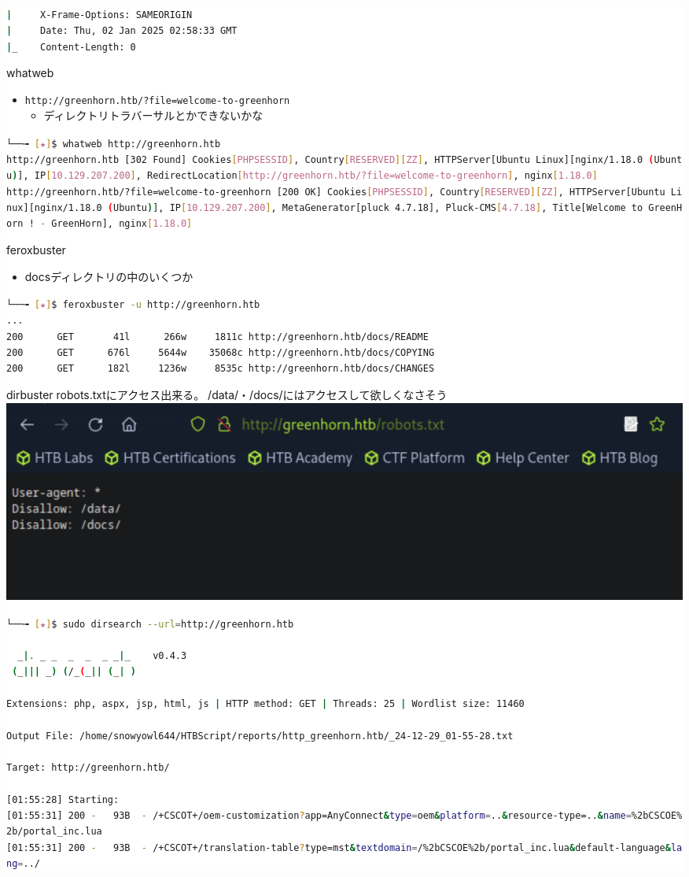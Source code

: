 ```bash
|     X-Frame-Options: SAMEORIGIN
|     Date: Thu, 02 Jan 2025 02:58:33 GMT
|_    Content-Length: 0

```

whatweb
- `http://greenhorn.htb/?file=welcome-to-greenhorn`
	- ディレクトリトラバーサルとかできないかな
```bash
└──╼ [★]$ whatweb http://greenhorn.htb
http://greenhorn.htb [302 Found] Cookies[PHPSESSID], Country[RESERVED][ZZ], HTTPServer[Ubuntu Linux][nginx/1.18.0 (Ubuntu)], IP[10.129.207.200], RedirectLocation[http://greenhorn.htb/?file=welcome-to-greenhorn], nginx[1.18.0]
http://greenhorn.htb/?file=welcome-to-greenhorn [200 OK] Cookies[PHPSESSID], Country[RESERVED][ZZ], HTTPServer[Ubuntu Linux][nginx/1.18.0 (Ubuntu)], IP[10.129.207.200], MetaGenerator[pluck 4.7.18], Pluck-CMS[4.7.18], Title[Welcome to GreenHorn ! - GreenHorn], nginx[1.18.0]

```

feroxbuster
- docsディレクトリの中のいくつか
```bash
└──╼ [★]$ feroxbuster -u http://greenhorn.htb
...
200      GET       41l      266w     1811c http://greenhorn.htb/docs/README
200      GET      676l     5644w    35068c http://greenhorn.htb/docs/COPYING
200      GET      182l     1236w     8535c http://greenhorn.htb/docs/CHANGES

```

dirbuster
robots.txtにアクセス出来る。
/data/・/docs/にはアクセスして欲しくなさそう
![](https://raw.githubusercontent.com/crum7/Obsidian/main/HackTheBox_Writeups/Retired/Easy/GreenHorn/images/Pasted%20image%2020241229171606.png)
```bash
└──╼ [★]$ sudo dirsearch --url=http://greenhorn.htb

  _|. _ _  _  _  _ _|_    v0.4.3
 (_||| _) (/_(_|| (_| )

Extensions: php, aspx, jsp, html, js | HTTP method: GET | Threads: 25 | Wordlist size: 11460

Output File: /home/snowyowl644/HTBScript/reports/http_greenhorn.htb/_24-12-29_01-55-28.txt

Target: http://greenhorn.htb/

[01:55:28] Starting: 
[01:55:31] 200 -   93B  - /+CSCOT+/oem-customization?app=AnyConnect&type=oem&platform=..&resource-type=..&name=%2bCSCOE%2b/portal_inc.lua
[01:55:31] 200 -   93B  - /+CSCOT+/translation-table?type=mst&textdomain=/%2bCSCOE%2b/portal_inc.lua&default-language&lang=../
```